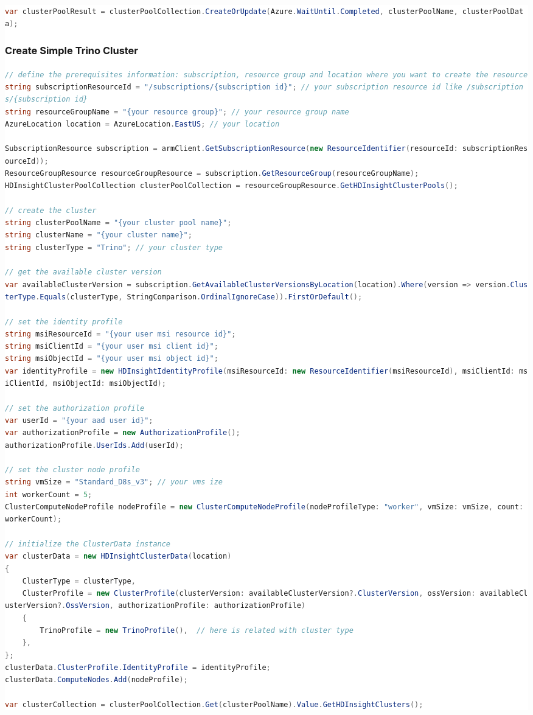 ```C# Snippet:Readme_CreateClusterPool
var clusterPoolResult = clusterPoolCollection.CreateOrUpdate(Azure.WaitUntil.Completed, clusterPoolName, clusterPoolData);
```

### Create Simple Trino Cluster

```C# Snippet:Readme_CreateSimpleTrinoCluster
// define the prerequisites information: subscription, resource group and location where you want to create the resource
string subscriptionResourceId = "/subscriptions/{subscription id}"; // your subscription resource id like /subscriptions/{subscription id}
string resourceGroupName = "{your resource group}"; // your resource group name
AzureLocation location = AzureLocation.EastUS; // your location

SubscriptionResource subscription = armClient.GetSubscriptionResource(new ResourceIdentifier(resourceId: subscriptionResourceId));
ResourceGroupResource resourceGroupResource = subscription.GetResourceGroup(resourceGroupName);
HDInsightClusterPoolCollection clusterPoolCollection = resourceGroupResource.GetHDInsightClusterPools();

// create the cluster
string clusterPoolName = "{your cluster pool name}";
string clusterName = "{your cluster name}";
string clusterType = "Trino"; // your cluster type

// get the available cluster version
var availableClusterVersion = subscription.GetAvailableClusterVersionsByLocation(location).Where(version => version.ClusterType.Equals(clusterType, StringComparison.OrdinalIgnoreCase)).FirstOrDefault();

// set the identity profile
string msiResourceId = "{your user msi resource id}";
string msiClientId = "{your user msi client id}";
string msiObjectId = "{your user msi object id}";
var identityProfile = new HDInsightIdentityProfile(msiResourceId: new ResourceIdentifier(msiResourceId), msiClientId: msiClientId, msiObjectId: msiObjectId);

// set the authorization profile
var userId = "{your aad user id}";
var authorizationProfile = new AuthorizationProfile();
authorizationProfile.UserIds.Add(userId);

// set the cluster node profile
string vmSize = "Standard_D8s_v3"; // your vms ize
int workerCount = 5;
ClusterComputeNodeProfile nodeProfile = new ClusterComputeNodeProfile(nodeProfileType: "worker", vmSize: vmSize, count: workerCount);

// initialize the ClusterData instance
var clusterData = new HDInsightClusterData(location)
{
    ClusterType = clusterType,
    ClusterProfile = new ClusterProfile(clusterVersion: availableClusterVersion?.ClusterVersion, ossVersion: availableClusterVersion?.OssVersion, authorizationProfile: authorizationProfile)
    {
        TrinoProfile = new TrinoProfile(),  // here is related with cluster type
    },
};
clusterData.ClusterProfile.IdentityProfile = identityProfile;
clusterData.ComputeNodes.Add(nodeProfile);

var clusterCollection = clusterPoolCollection.Get(clusterPoolName).Value.GetHDInsightClusters();

```